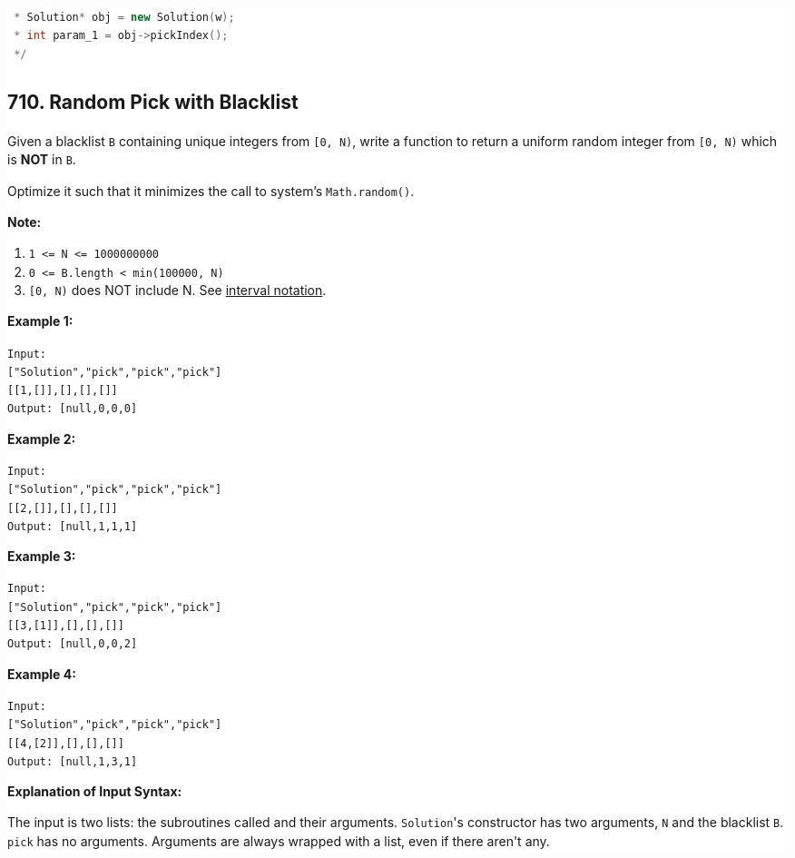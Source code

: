 ```c++
 * Solution* obj = new Solution(w);
 * int param_1 = obj->pickIndex();
 */
```

## 710. Random Pick with Blacklist 

Given a blacklist `B` containing unique integers from `[0, N)`, write a function to return a uniform random integer from `[0, N)` which is **NOT** in `B`.

Optimize it such that it minimizes the call to system’s `Math.random()`.

**Note:**

1. `1 <= N <= 1000000000`
2. `0 <= B.length < min(100000, N)`
3. `[0, N)` does NOT include N. See [interval notation](https://en.wikipedia.org/wiki/Interval_(mathematics)).

**Example 1:**

```
Input: 
["Solution","pick","pick","pick"]
[[1,[]],[],[],[]]
Output: [null,0,0,0]
```

**Example 2:**

```
Input: 
["Solution","pick","pick","pick"]
[[2,[]],[],[],[]]
Output: [null,1,1,1]
```

**Example 3:**

```
Input: 
["Solution","pick","pick","pick"]
[[3,[1]],[],[],[]]
Output: [null,0,0,2]
```

**Example 4:**

```
Input: 
["Solution","pick","pick","pick"]
[[4,[2]],[],[],[]]
Output: [null,1,3,1]
```

**Explanation of Input Syntax:**

The input is two lists: the subroutines called and their arguments. `Solution`'s constructor has two arguments, `N` and the blacklist `B`. `pick` has no arguments. Arguments are always wrapped with a list, even if there aren't any.
